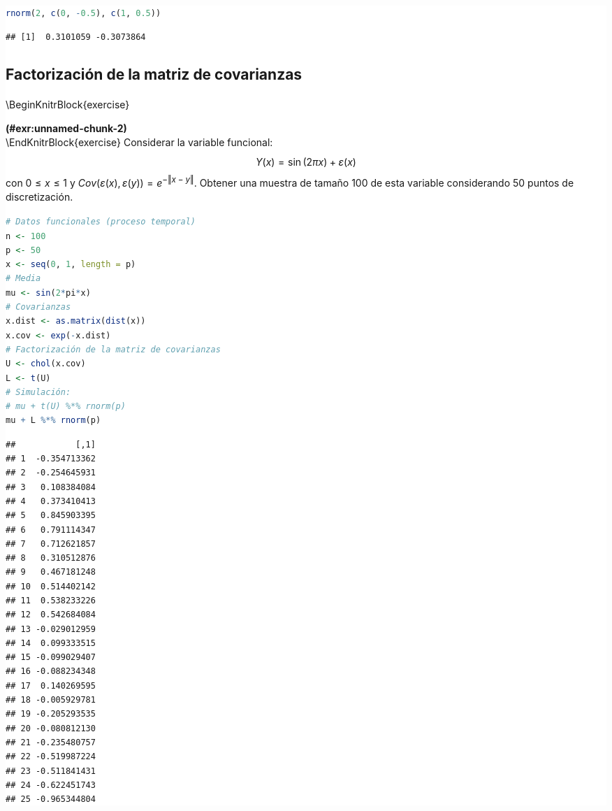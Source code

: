 ```r
rnorm(2, c(0, -0.5), c(1, 0.5))
```

```
## [1]  0.3101059 -0.3073864
```

Factorización de la matriz de covarianzas
------------------------------------------

\BeginKnitrBlock{exercise}<div class="exercise"><span class="exercise" id="exr:unnamed-chunk-2"><strong>(\#exr:unnamed-chunk-2) </strong></span></div>\EndKnitrBlock{exercise}
Considerar la variable funcional:
$$Y(x)=\sin\left(  2\pi x\right)  +\varepsilon\left(  x\right)$$
con $0\leq x\leq1$ y
$Cov(\varepsilon\left(  x\right)  ,\varepsilon\left(
y\right)  )=e^{-\left\Vert x-y\right\Vert }$. Obtener una muestra de
tamaño 100 de esta variable considerando 50 puntos
de discretización.


```r
# Datos funcionales (proceso temporal)
n <- 100
p <- 50
x <- seq(0, 1, length = p)
# Media
mu <- sin(2*pi*x)
# Covarianzas
x.dist <- as.matrix(dist(x))
x.cov <- exp(-x.dist)
# Factorización de la matriz de covarianzas
U <- chol(x.cov)
L <- t(U)
# Simulación:
# mu + t(U) %*% rnorm(p)
mu + L %*% rnorm(p)
```

```
##            [,1]
## 1  -0.354713362
## 2  -0.254645931
## 3   0.108384084
## 4   0.373410413
## 5   0.845903395
## 6   0.791114347
## 7   0.712621857
## 8   0.310512876
## 9   0.467181248
## 10  0.514402142
## 11  0.538233226
## 12  0.542684084
## 13 -0.029012959
## 14  0.099333515
## 15 -0.099029407
## 16 -0.088234348
## 17  0.140269595
## 18 -0.005929781
## 19 -0.205293535
## 20 -0.080812130
## 21 -0.235480757
## 22 -0.519987224
## 23 -0.511841431
## 24 -0.622451743
## 25 -0.965344804
```